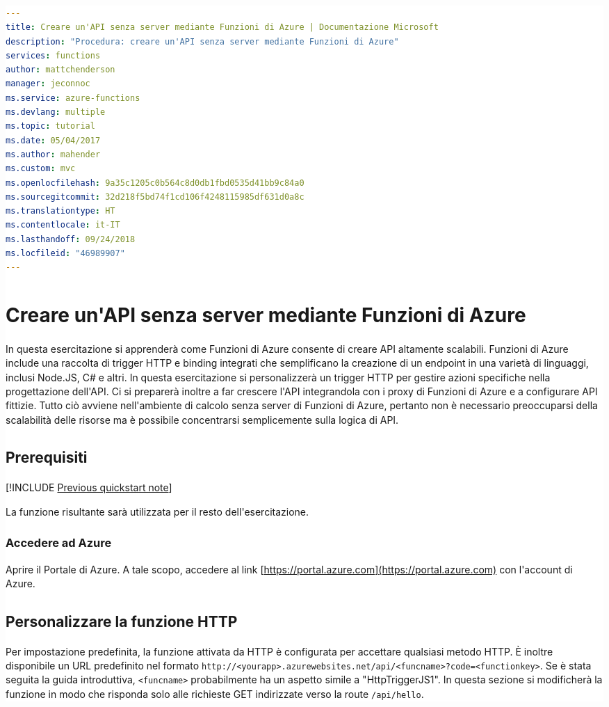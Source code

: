 ```yaml
---
title: Creare un'API senza server mediante Funzioni di Azure | Documentazione Microsoft
description: "Procedura: creare un'API senza server mediante Funzioni di Azure"
services: functions
author: mattchenderson
manager: jeconnoc
ms.service: azure-functions
ms.devlang: multiple
ms.topic: tutorial
ms.date: 05/04/2017
ms.author: mahender
ms.custom: mvc
ms.openlocfilehash: 9a35c1205c0b564c8d0db1fbd0535d41bb9c84a0
ms.sourcegitcommit: 32d218f5bd74f1cd106f4248115985df631d0a8c
ms.translationtype: HT
ms.contentlocale: it-IT
ms.lasthandoff: 09/24/2018
ms.locfileid: "46989907"
---
```

# <a name="create-a-serverless-api-using-azure-functions"></a>Creare un'API senza server mediante Funzioni di Azure

In questa esercitazione si apprenderà come Funzioni di Azure consente di creare API altamente scalabili. Funzioni di Azure include una raccolta di trigger HTTP e binding integrati che semplificano la creazione di un endpoint in una varietà di linguaggi, inclusi Node.JS, C# e altri. In questa esercitazione si personalizzerà un trigger HTTP per gestire azioni specifiche nella progettazione dell'API. Ci si preparerà inoltre a far crescere l'API integrandola con i proxy di Funzioni di Azure e a configurare API fittizie. Tutto ciò avviene nell'ambiente di calcolo senza server di Funzioni di Azure, pertanto non è necessario preoccuparsi della scalabilità delle risorse ma è possibile concentrarsi semplicemente sulla logica di API.

## <a name="prerequisites"></a>Prerequisiti 

[!INCLUDE [Previous quickstart note](../../includes/functions-quickstart-previous-topics.md)]

La funzione risultante sarà utilizzata per il resto dell'esercitazione.

### <a name="sign-in-to-azure"></a>Accedere ad Azure

Aprire il Portale di Azure. A tale scopo, accedere al link [https://portal.azure.com](https://portal.azure.com) con l'account di Azure.

## <a name="customize-your-http-function"></a>Personalizzare la funzione HTTP

Per impostazione predefinita, la funzione attivata da HTTP è configurata per accettare qualsiasi metodo HTTP. È inoltre disponibile un URL predefinito nel formato `http://<yourapp>.azurewebsites.net/api/<funcname>?code=<functionkey>`. Se è stata seguita la guida introduttiva, `<funcname>` probabilmente ha un aspetto simile a "HttpTriggerJS1". In questa sezione si modificherà la funzione in modo che risponda solo alle richieste GET indirizzate verso la route `/api/hello`. 
